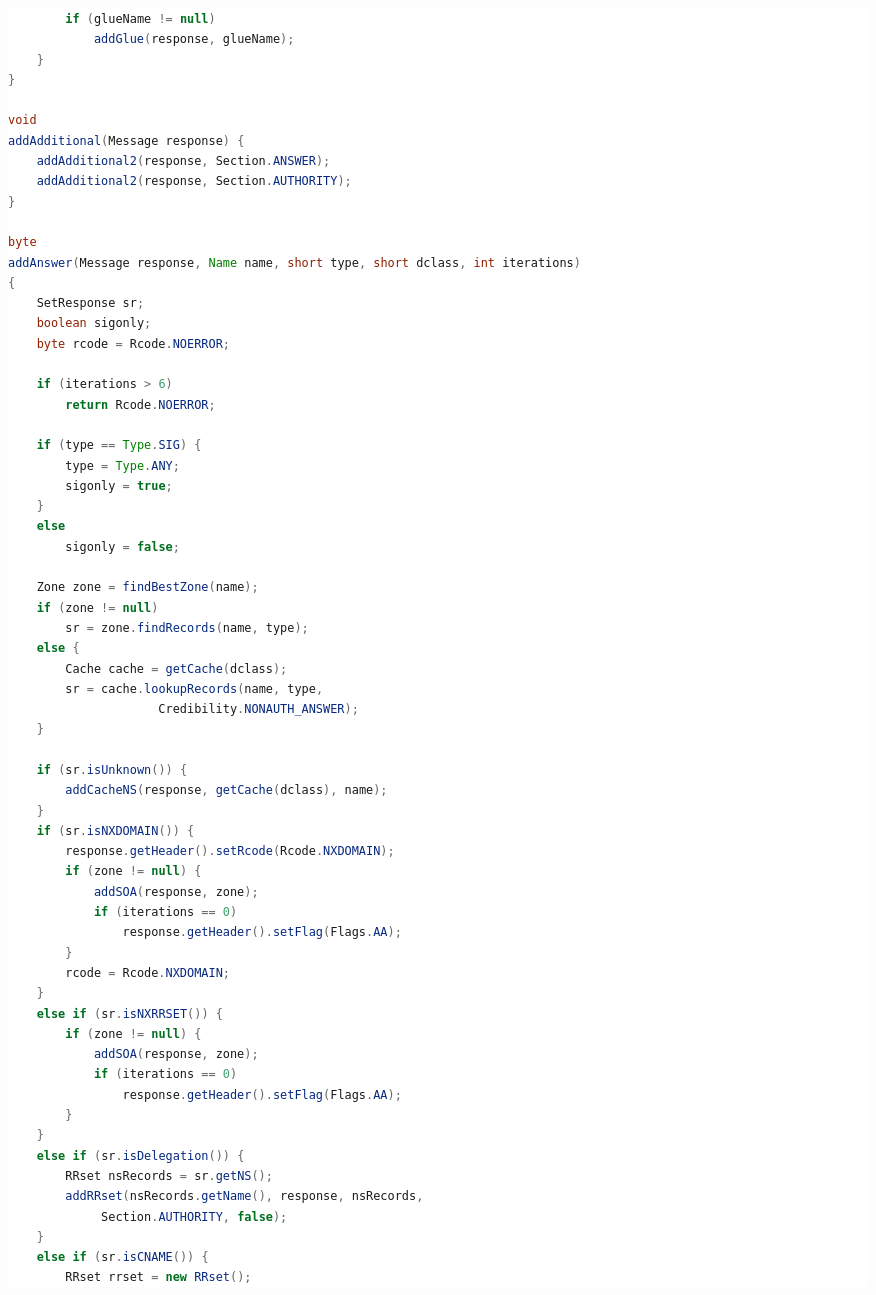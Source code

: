 ```java
		if (glueName != null)
			addGlue(response, glueName);
	}
}

void
addAdditional(Message response) {
	addAdditional2(response, Section.ANSWER);
	addAdditional2(response, Section.AUTHORITY);
}

byte
addAnswer(Message response, Name name, short type, short dclass, int iterations)
{
	SetResponse sr;
	boolean sigonly;
	byte rcode = Rcode.NOERROR;

	if (iterations > 6)
		return Rcode.NOERROR;

	if (type == Type.SIG) {
		type = Type.ANY;
		sigonly = true;
	}
	else
		sigonly = false;

	Zone zone = findBestZone(name);
	if (zone != null)
		sr = zone.findRecords(name, type);
	else {
		Cache cache = getCache(dclass);
		sr = cache.lookupRecords(name, type,
					 Credibility.NONAUTH_ANSWER);
	}

	if (sr.isUnknown()) {
		addCacheNS(response, getCache(dclass), name);
	}
	if (sr.isNXDOMAIN()) {
		response.getHeader().setRcode(Rcode.NXDOMAIN);
		if (zone != null) {
			addSOA(response, zone);
			if (iterations == 0)
				response.getHeader().setFlag(Flags.AA);
		}
		rcode = Rcode.NXDOMAIN;
	}
	else if (sr.isNXRRSET()) {
		if (zone != null) {
			addSOA(response, zone);
			if (iterations == 0)
				response.getHeader().setFlag(Flags.AA);
		}
	}
	else if (sr.isDelegation()) {
		RRset nsRecords = sr.getNS();
		addRRset(nsRecords.getName(), response, nsRecords,
			 Section.AUTHORITY, false);
	}
	else if (sr.isCNAME()) {
		RRset rrset = new RRset();
```